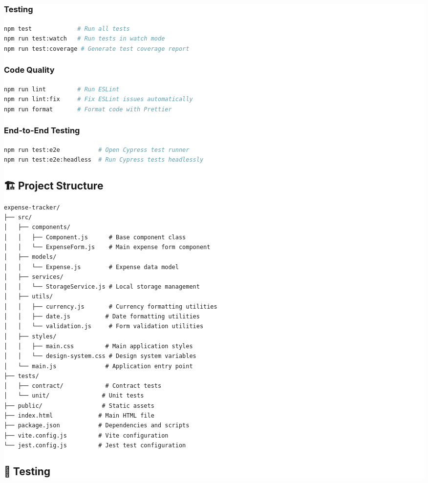 ### Testing
```bash
npm test             # Run all tests
npm run test:watch   # Run tests in watch mode
npm run test:coverage # Generate test coverage report
```

### Code Quality
```bash
npm run lint         # Run ESLint
npm run lint:fix     # Fix ESLint issues automatically
npm run format       # Format code with Prettier
```

### End-to-End Testing
```bash
npm run test:e2e           # Open Cypress test runner
npm run test:e2e:headless  # Run Cypress tests headlessly
```

## 🏗️ Project Structure

```
expense-tracker/
├── src/
│   ├── components/
│   │   ├── Component.js      # Base component class
│   │   └── ExpenseForm.js    # Main expense form component
│   ├── models/
│   │   └── Expense.js        # Expense data model
│   ├── services/
│   │   └── StorageService.js # Local storage management
│   ├── utils/
│   │   ├── currency.js       # Currency formatting utilities
│   │   ├── date.js          # Date formatting utilities
│   │   └── validation.js     # Form validation utilities
│   ├── styles/
│   │   ├── main.css         # Main application styles
│   │   └── design-system.css # Design system variables
│   └── main.js              # Application entry point
├── tests/
│   ├── contract/            # Contract tests
│   └── unit/               # Unit tests
├── public/                 # Static assets
├── index.html             # Main HTML file
├── package.json           # Dependencies and scripts
├── vite.config.js         # Vite configuration
└── jest.config.js         # Jest test configuration
```

## 🧪 Testing
